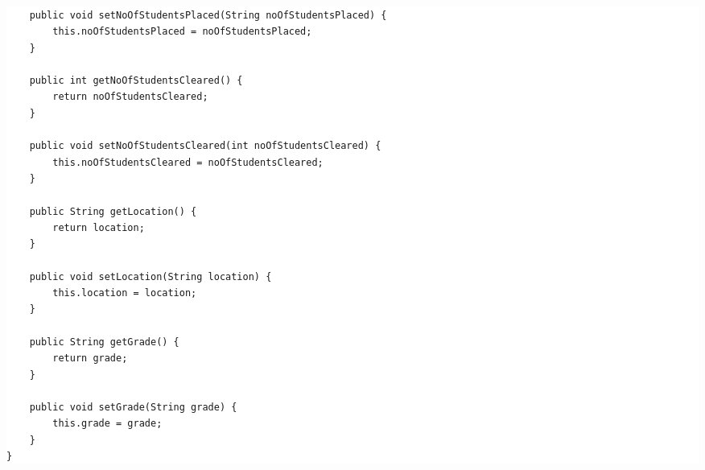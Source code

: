         public void setNoOfStudentsPlaced(String noOfStudentsPlaced) {
            this.noOfStudentsPlaced = noOfStudentsPlaced;
        }

        public int getNoOfStudentsCleared() {
            return noOfStudentsCleared;
        }

        public void setNoOfStudentsCleared(int noOfStudentsCleared) {
            this.noOfStudentsCleared = noOfStudentsCleared;
        }

        public String getLocation() {
            return location;
        }

        public void setLocation(String location) {
            this.location = location;
        }

        public String getGrade() {
            return grade;
        }

        public void setGrade(String grade) {
            this.grade = grade;
        }
    }